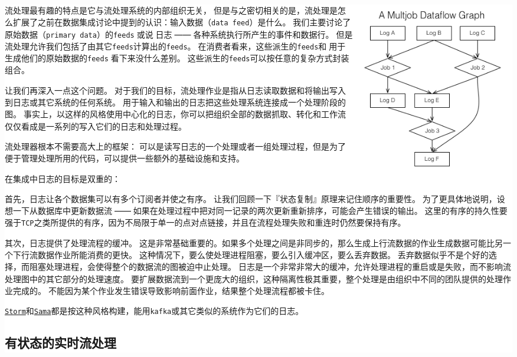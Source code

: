 <img src="images/dag.png" width="250" hspace="10px" align="right" >

流处理最有趣的特点是它与流处理系统的内部组织无关，
但是与之密切相关的是，流处理是怎么扩展了之前在数据集成讨论中提到的认识：输入数据（`data feed`）是什么。
我们主要讨论了原始数据（`primary data`）的`feeds` 或说 日志 —— 各种系统执行所产生的事件和数据行。
但是流处理允许我们包括了由其它`feeds`计算出的`feeds`。
在消费者看来，这些派生的`feeds`和 用于生成他们的原始数据的`feeds` 看下来没什么差别。
这些派生的`feeds`可以按任意的复杂方式封装组合。

让我们再深入一点这个问题。
对于我们的目标，流处理作业是指从日志读取数据和将输出写入到日志或其它系统的任何系统。
用于输入和输出的日志把这些处理系统连接成一个处理阶段的图。
事实上，以这样的风格使用中心化的日志，你可以把组织全部的数据抓取、转化和工作流仅仅看成是一系列的写入它们的日志和处理过程。

流处理器根本不需要高大上的框架：
可以是读写日志的一个处理或者一组处理过程，但是为了便于管理处理所用的代码，可以提供一些额外的基础设施和支持。

在集成中日志的目标是双重的：

首先，日志让各个数据集可以有多个订阅者并使之有序。
让我们回顾一下『状态复制』原理来记住顺序的重要性。
为了更具体地说明，设想一下从数据库中更新数据流 —— 如果在处理过程中把对同一记录的两次更新重新排序，可能会产生错误的输出。
这里的有序的持久性要强于`TCP`之类所提供的有序，因为不局限于单一的点对点链接，并且在流程处理失败和重连时仍然要保持有序。

其次，日志提供了处理流程的缓冲。
这是非常基础重要的。如果多个处理之间是非同步的，那么生成上行流数据的作业生成数据可能比另一个下行流数据作业所能消费的更快。
这种情况下，要么使处理进程阻塞，要么引入缓冲区，要么丢弃数据。
丢弃数据似乎不是个好的选择，而阻塞处理进程，会使得整个的数据流的图被迫中止处理。
日志是一个非常非常大的缓冲，允许处理进程的重启或是失败，而不影响流处理图中的其它部分的处理速度。
要扩展数据流到一个更庞大的组织，这种隔离性极其重要，整个处理是由组织中不同的团队提供的处理作业完成的。
不能因为某个作业发生错误导致影响前面作业，结果整个处理流程都被卡住。

[`Storm`](http://storm-project.net/)和[`Sama`](http://samza.apache.org/)都是按这种风格构建，能用`kafka`或其它类似的系统作为它们的日志。

有状态的实时流处理
------------------------
